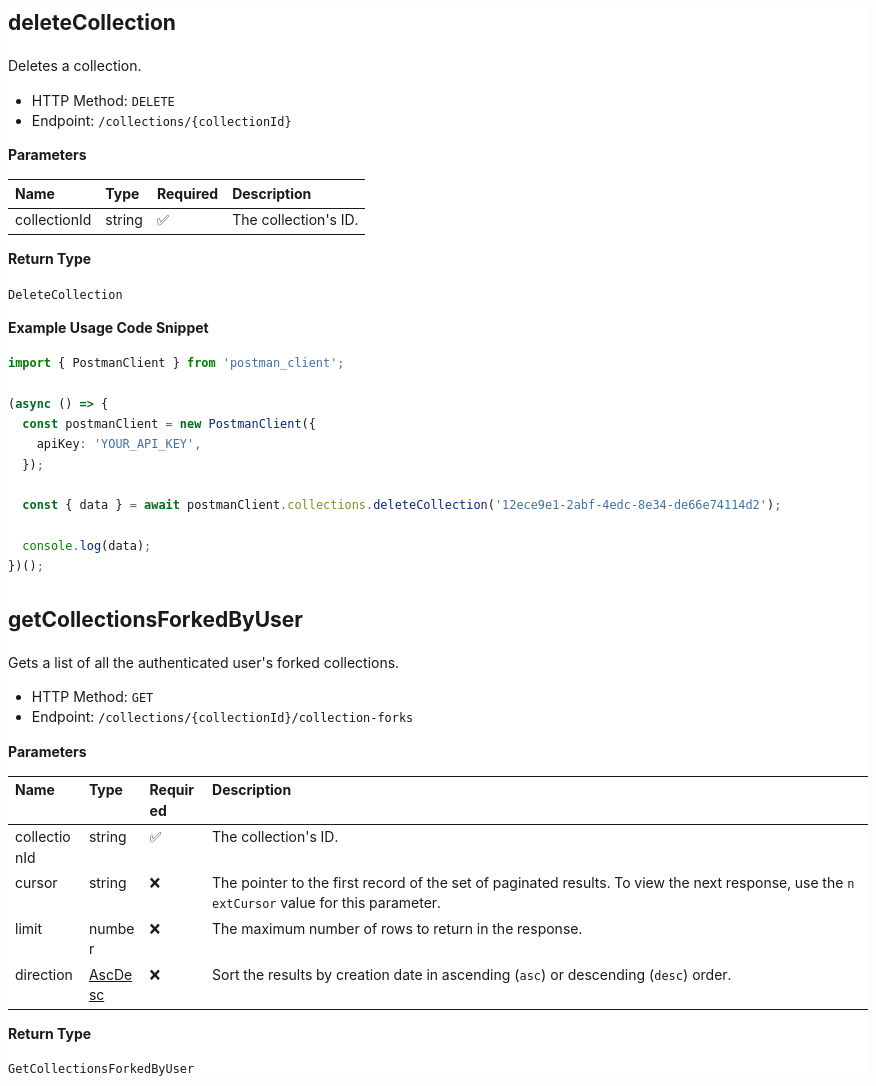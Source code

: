 ## deleteCollection

Deletes a collection.

- HTTP Method: `DELETE`
- Endpoint: `/collections/{collectionId}`

**Parameters**

| Name         | Type   | Required | Description          |
| :----------- | :----- | :------- | :------------------- |
| collectionId | string | ✅       | The collection's ID. |

**Return Type**

`DeleteCollection`

**Example Usage Code Snippet**

```typescript
import { PostmanClient } from 'postman_client';

(async () => {
  const postmanClient = new PostmanClient({
    apiKey: 'YOUR_API_KEY',
  });

  const { data } = await postmanClient.collections.deleteCollection('12ece9e1-2abf-4edc-8e34-de66e74114d2');

  console.log(data);
})();
```

## getCollectionsForkedByUser

Gets a list of all the authenticated user's forked collections.

- HTTP Method: `GET`
- Endpoint: `/collections/{collectionId}/collection-forks`

**Parameters**

| Name         | Type                            | Required | Description                                                                                                                                |
| :----------- | :------------------------------ | :------- | :----------------------------------------------------------------------------------------------------------------------------------------- |
| collectionId | string                          | ✅       | The collection's ID.                                                                                                                       |
| cursor       | string                          | ❌       | The pointer to the first record of the set of paginated results. To view the next response, use the `nextCursor` value for this parameter. |
| limit        | number                          | ❌       | The maximum number of rows to return in the response.                                                                                      |
| direction    | [AscDesc](../models/AscDesc.md) | ❌       | Sort the results by creation date in ascending (`asc`) or descending (`desc`) order.                                                       |

**Return Type**

`GetCollectionsForkedByUser`
